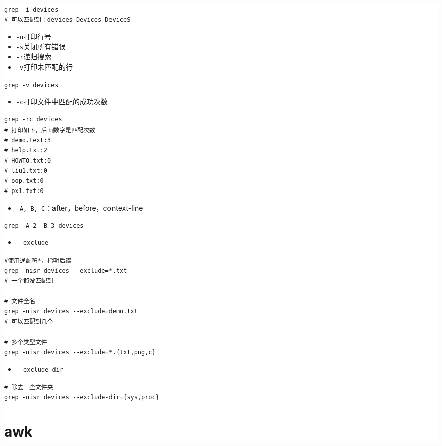 ```shell
grep -i devices
# 可以匹配到：devices Devices DeviceS
```

+ `-n`打印行号
+ `-s`关闭所有错误
+ `-r`递归搜索
+ `-v`打印未匹配的行

```shell
grep -v devices
```

+ `-c`打印文件中匹配的成功次数

```shell
grep -rc devices
# 打印如下，后面数字是匹配次数
# demo.text:3
# help.txt:2
# HOWTO.txt:0
# liu1.txt:0
# oop.txt:0
# px1.txt:0
```

+ `-A,-B,-C`：after，before，context-line

```shell
grep -A 2 -B 3 devices
```

+  `--exclude`

```shell
#使用通配符*，指明后缀
grep -nisr devices --exclude=*.txt
# 一个都没匹配到

# 文件全名
grep -nisr devices --exclude=demo.txt
# 可以匹配到几个

# 多个类型文件
grep -nisr devices --exclude=*.{txt,png,c}
```

+ `--exclude-dir`

```shell
# 除去一些文件夹
grep -nisr devices --exclude-dir={sys,proc}
```

# awk
